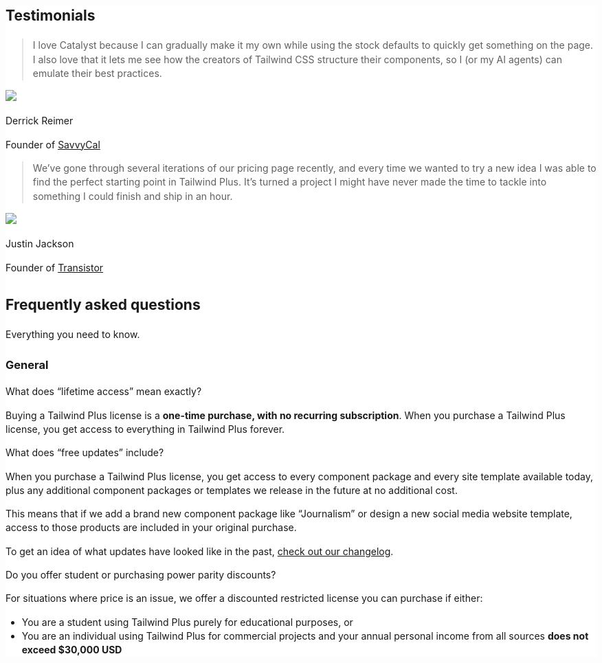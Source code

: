 ## Testimonials

> I love Catalyst because I can gradually make it my own while using the stock
> defaults to quickly get something on the page. I also love that it lets me
> see how the creators of Tailwind CSS structure their components, so I (or my
> AI agents) can emulate their best practices.

![](/plus-assets/img/testimonials/derek-reimer.jpg)

Derrick Reimer

Founder of [SavvyCal](https://savvycal.com)

> We’ve gone through several iterations of our pricing page recently, and
> every time we wanted to try a new idea I was able to find the perfect
> starting point in Tailwind Plus. It’s turned a project I might have never
> made the time to tackle into something I could finish and ship in an hour.

![](/plus-assets/img/testimonials/justin-jackson.jpg)

Justin Jackson

Founder of [Transistor](https://transistor.fm)

## Frequently asked questions

Everything you need to know.

### General

What does “lifetime access” mean exactly?

Buying a Tailwind Plus license is a **one-time purchase, with no recurring
subscription**. When you purchase a Tailwind Plus license, you get access to
everything in Tailwind Plus forever.

What does “free updates” include?

When you purchase a Tailwind Plus license, you get access to every component
package and every site template available today, plus any additional component
packages or templates we release in the future at no additional cost.

This means that if we add a brand new component package like “Journalism” or
design a new social media website template, access to those products are
included in your original purchase.

To get an idea of what updates have looked like in the past, [check out our
changelog](/plus/changelog).

Do you offer student or purchasing power parity discounts?

For situations where price is an issue, we offer a discounted restricted
license you can purchase if either:

  * You are a student using Tailwind Plus purely for educational purposes, or
  * You are an individual using Tailwind Plus for commercial projects and your annual personal income from all sources **does not exceed $30,000 USD**
